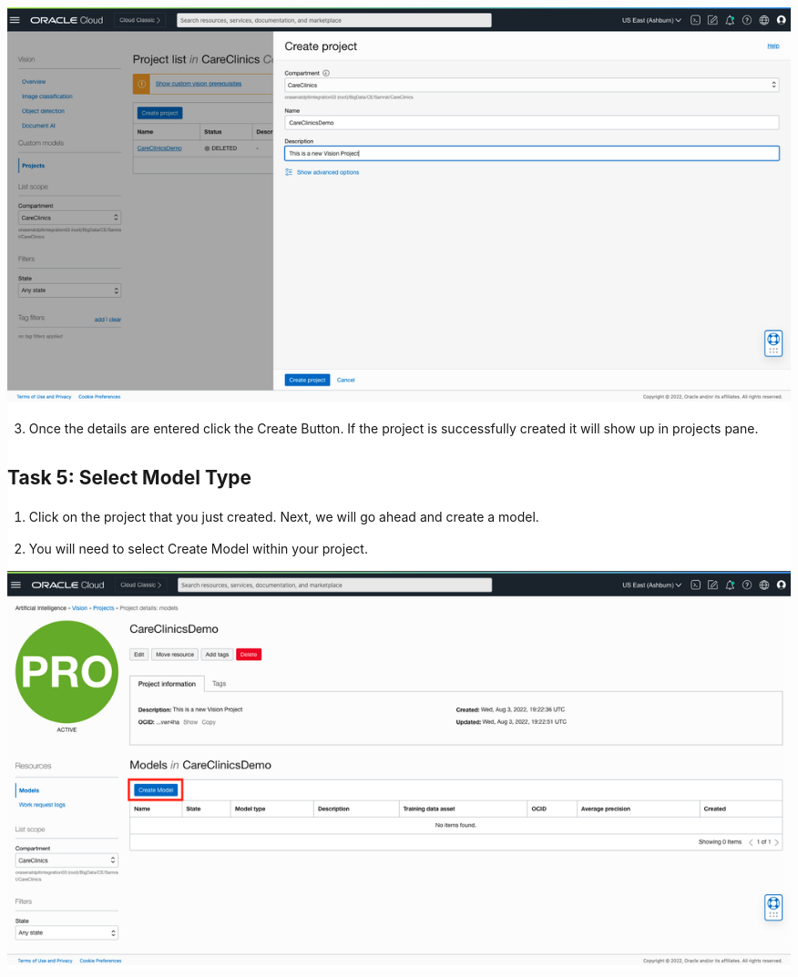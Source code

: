 ![Name and provide a description for the project](images/create-project.png " ")

3. Once the details are entered click the Create Button. If the project is successfully created it will show up in projects pane.


## Task 5: Select Model Type

1. Click on the project that you just created. Next, we will go ahead and create a model. 

2. You will need to select Create Model within your project. 

![Click "Create Model" button](images/create-model.png " ")
